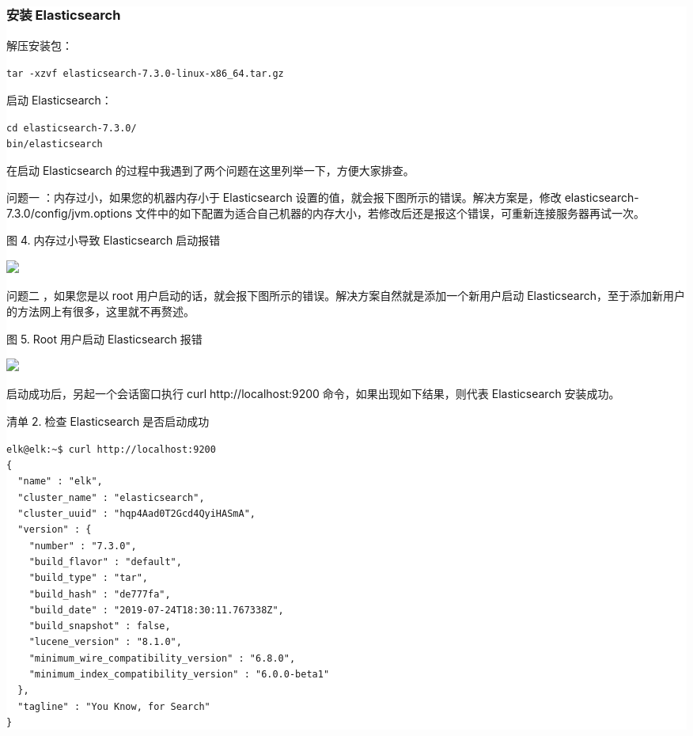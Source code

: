 ### **安装 Elasticsearch**

解压安装包：

```
tar -xzvf elasticsearch-7.3.0-linux-x86_64.tar.gz
```

启动 Elasticsearch：

```
cd elasticsearch-7.3.0/
bin/elasticsearch
```

在启动 Elasticsearch 的过程中我遇到了两个问题在这里列举一下，方便大家排查。

问题一 ：内存过小，如果您的机器内存小于 Elasticsearch 设置的值，就会报下图所示的错误。解决方案是，修改 elasticsearch-7.3.0/config/jvm.options 文件中的如下配置为适合自己机器的内存大小，若修改后还是报这个错误，可重新连接服务器再试一次。

图 4. 内存过小导致 Elasticsearch 启动报错

![](https://mmbiz.qpic.cn/mmbiz_jpg/eZzl4LXykQxVJ0WmQ3rKgbiaTSOe37EWhicEFd6szDibPsMibA2b1ic05TGwmdQKDzFL0D5LicAQzQEAp59PibfqVLkEQ/640?wx_fmt=jpeg)

  

问题二 ，如果您是以 root 用户启动的话，就会报下图所示的错误。解决方案自然就是添加一个新用户启动 Elasticsearch，至于添加新用户的方法网上有很多，这里就不再赘述。

图 5. Root 用户启动 Elasticsearch 报错

![](https://mmbiz.qpic.cn/mmbiz_jpg/eZzl4LXykQxVJ0WmQ3rKgbiaTSOe37EWhftsLxW42UUMKk781IP7GLzNd6N5dvcEMNmT9O8DCO2ibG8mrY3aoJEw/640?wx_fmt=jpeg)

  

启动成功后，另起一个会话窗口执行 curl http://localhost:9200 命令，如果出现如下结果，则代表 Elasticsearch 安装成功。

清单 2. 检查 Elasticsearch 是否启动成功

```
elk@elk:~$ curl http://localhost:9200
{
  "name" : "elk",
  "cluster_name" : "elasticsearch",
  "cluster_uuid" : "hqp4Aad0T2Gcd4QyiHASmA",
  "version" : {
    "number" : "7.3.0",
    "build_flavor" : "default",
    "build_type" : "tar",
    "build_hash" : "de777fa",
    "build_date" : "2019-07-24T18:30:11.767338Z",
    "build_snapshot" : false,
    "lucene_version" : "8.1.0",
    "minimum_wire_compatibility_version" : "6.8.0",
    "minimum_index_compatibility_version" : "6.0.0-beta1"
  },
  "tagline" : "You Know, for Search"
}
```

